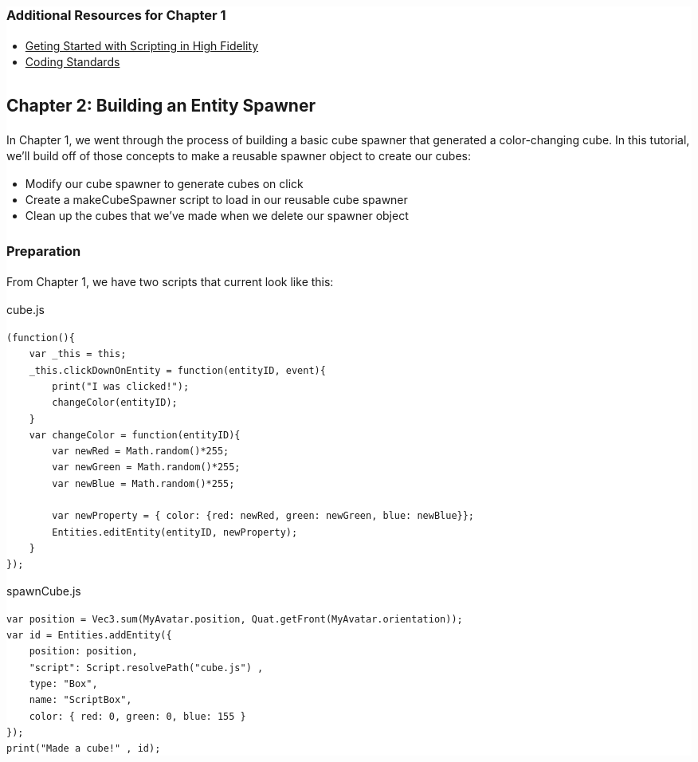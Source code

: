 ### Additional Resources for Chapter 1

- [Geting Started with Scripting in High Fidelity](http://localhost/learn-with-us/get-started-with-scripting)
- [Coding Standards](http://localhost/build-guide/coding-standards)

## Chapter 2: Building an Entity Spawner

In Chapter 1, we went through the process of building a basic cube spawner that generated a color-changing cube. In this tutorial, we’ll build off of those concepts to make a reusable spawner object to create our cubes:

- Modify our cube spawner to generate cubes on click
- Create a makeCubeSpawner script to load in our reusable cube spawner
- Clean up the cubes that we’ve made when we delete our spawner object

### Preparation

From Chapter 1, we have two scripts that current look like this:

cube.js

```
(function(){
	var _this = this;
	_this.clickDownOnEntity = function(entityID, event){
		print("I was clicked!");
		changeColor(entityID);
	}
	var changeColor = function(entityID){		
		var newRed = Math.random()*255;
		var newGreen = Math.random()*255;
		var newBlue = Math.random()*255;	

		var newProperty = { color: {red: newRed, green: newGreen, blue: newBlue}};
		Entities.editEntity(entityID, newProperty);
	}
});

```

spawnCube.js

```
var position = Vec3.sum(MyAvatar.position, Quat.getFront(MyAvatar.orientation));
var id = Entities.addEntity({
	position: position,
	"script": Script.resolvePath("cube.js") ,
	type: "Box",
	name: "ScriptBox",
	color: { red: 0, green: 0, blue: 155 }
});
print("Made a cube!" , id);

```
